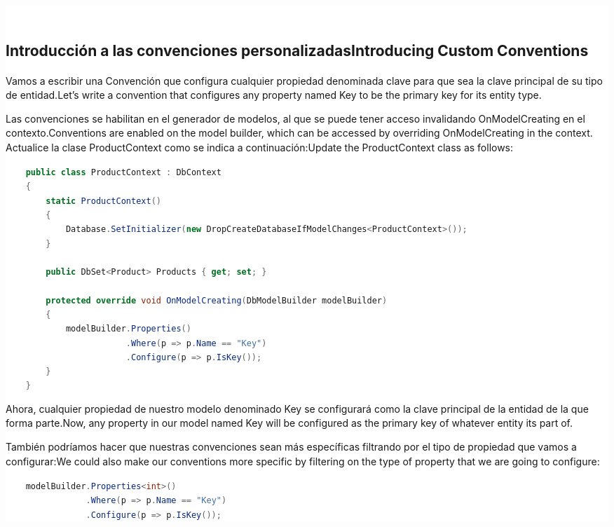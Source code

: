 
 

## <a name="introducing-custom-conventions"></a><span data-ttu-id="d0a2f-119">Introducción a las convenciones personalizadas</span><span class="sxs-lookup"><span data-stu-id="d0a2f-119">Introducing Custom Conventions</span></span>

<span data-ttu-id="d0a2f-120">Vamos a escribir una Convención que configura cualquier propiedad denominada clave para que sea la clave principal de su tipo de entidad.</span><span class="sxs-lookup"><span data-stu-id="d0a2f-120">Let’s write a convention that configures any property named Key to be the primary key for its entity type.</span></span>

<span data-ttu-id="d0a2f-121">Las convenciones se habilitan en el generador de modelos, al que se puede tener acceso invalidando OnModelCreating en el contexto.</span><span class="sxs-lookup"><span data-stu-id="d0a2f-121">Conventions are enabled on the model builder, which can be accessed by overriding OnModelCreating in the context.</span></span> <span data-ttu-id="d0a2f-122">Actualice la clase ProductContext como se indica a continuación:</span><span class="sxs-lookup"><span data-stu-id="d0a2f-122">Update the ProductContext class as follows:</span></span>

``` csharp
    public class ProductContext : DbContext
    {
        static ProductContext()
        {
            Database.SetInitializer(new DropCreateDatabaseIfModelChanges<ProductContext>());
        }

        public DbSet<Product> Products { get; set; }

        protected override void OnModelCreating(DbModelBuilder modelBuilder)
        {
            modelBuilder.Properties()
                        .Where(p => p.Name == "Key")
                        .Configure(p => p.IsKey());
        }
    }
```

<span data-ttu-id="d0a2f-123">Ahora, cualquier propiedad de nuestro modelo denominado Key se configurará como la clave principal de la entidad de la que forma parte.</span><span class="sxs-lookup"><span data-stu-id="d0a2f-123">Now, any property in our model named Key will be configured as the primary key of whatever entity its part of.</span></span>

<span data-ttu-id="d0a2f-124">También podríamos hacer que nuestras convenciones sean más específicas filtrando por el tipo de propiedad que vamos a configurar:</span><span class="sxs-lookup"><span data-stu-id="d0a2f-124">We could also make our conventions more specific by filtering on the type of property that we are going to configure:</span></span>

``` csharp
    modelBuilder.Properties<int>()
                .Where(p => p.Name == "Key")
                .Configure(p => p.IsKey());
```

